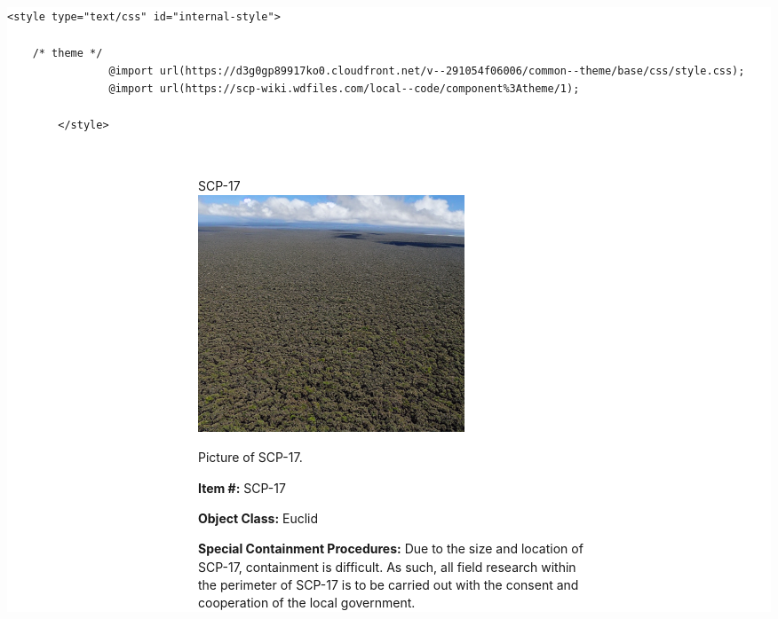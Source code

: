 <head>
    <title>17 - SCP Foundation</title>
    
    <style type="text/css" id="internal-style">
                
        /* theme */
                    @import url(https://d3g0gp89917ko0.cloudfront.net/v--291054f06006/common--theme/base/css/style.css);
                    @import url(https://scp-wiki.wdfiles.com/local--code/component%3Atheme/1);
            
            </style>
<style>
iframe.scpnet-interwiki-frame { height: 0; }
</style>

</head>

<div id="main-content" style="margin: 50px 206px 20px 215px;">
<div id="action-area-top"></div>
<div id="page-title">SCP-17</div>
<div id="page-content">
<div style="text-align: right;"></div>
<div class="scp-image-block block-right" style="width:300px;"><img src="https://raw.githubusercontent.com/lucmaki/this-scp-does-not-exist/main/imgs/17.png" style="width:300px;" alt="17.jpg" class="image">
<div class="scp-image-caption" style="width:300px;">
<p>Picture of SCP-17.</p>
</div>
</div>
<p><strong>Item #:</strong> SCP-17</p>
<p><strong>Object Class:</strong> Euclid</p>
<p><strong>Special Containment Procedures:</strong> Due to the size and location of SCP-17, containment is difficult. As such, all field research within the perimeter of SCP-17 is to be carried out with the consent and cooperation of the local government.</p>